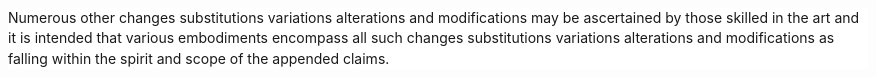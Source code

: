 Numerous other changes substitutions variations alterations and modifications may be ascertained by those skilled in the art and it is intended that various embodiments encompass all such changes substitutions variations alterations and modifications as falling within the spirit and scope of the appended claims.

